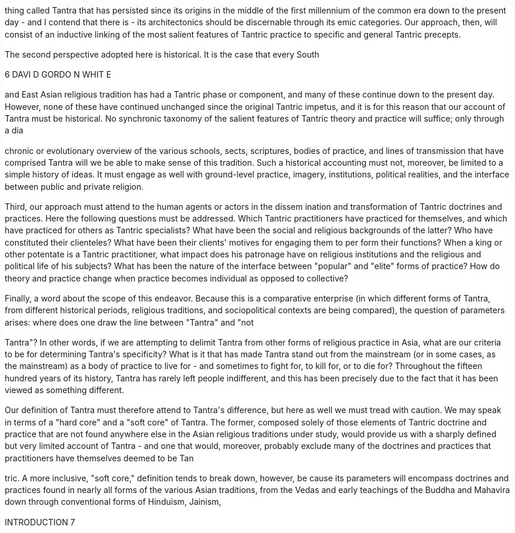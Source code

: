 thing called Tantra that has persisted since its origins in the middle of the first  millennium of the common era down to the present day - and I contend that  there is - its architectonics should be discernable through its emic categories.  Our approach, then, will consist of an inductive linking of the most salient features  of Tantric practice to specific and general Tantric precepts.  

The second perspective adopted here is historical. It is the case that every South 

6 DAVI D GORDO N WHIT E  

and East Asian religious tradition has had a Tantric phase or component, and  many of these continue down to the present day. However, none of these have  continued unchanged since the original Tantric impetus, and it is for this reason  that our account of Tantra must be historical. No synchronic taxonomy of the  salient features of Tantric theory and practice will suffice; only through a dia 

chronic or evolutionary overview of the various schools, sects, scriptures, bodies  of practice, and lines of transmission that have comprised Tantra will we be able  to make sense of this tradition. Such a historical accounting must not, moreover,  be limited to a simple history of ideas. It must engage as well with ground-level  practice, imagery, institutions, political realities, and the interface between public  and private religion.  

Third, our approach must attend to the human agents or actors in the dissem ination and transformation of Tantric doctrines and practices. Here the following  questions must be addressed. Which Tantric practitioners have practiced for  themselves, and which have practiced for others as Tantric specialists? What have  been the social and religious backgrounds of the latter? Who have constituted  their clienteles? What have been their clients' motives for engaging them to per form their functions? When a king or other potentate is a Tantric practitioner,  what impact does his patronage have on religious institutions and the religious  and political life of his subjects? What has been the nature of the interface between  "popular" and "elite" forms of practice? How do theory and practice change when  practice becomes individual as opposed to collective?  

Finally, a word about the scope of this endeavor. Because this is a comparative  enterprise (in which different forms of Tantra, from different historical periods,  religious traditions, and sociopolitical contexts are being compared), the question  of parameters arises: where does one draw the line between "Tantra" and "not 

Tantra"? In other words, if we are attempting to delimit Tantra from other forms  of religious practice in Asia, what are our criteria to be for determining Tantra's  specificity? What is it that has made Tantra stand out from the mainstream (or  in some cases, as the mainstream) as a body of practice to live for - and sometimes  to fight for, to kill for, or to die for? Throughout the fifteen hundred years of its  history, Tantra has rarely left people indifferent, and this has been precisely due  to the fact that it has been viewed as something different.  

Our definition of Tantra must therefore attend to Tantra's difference, but here  as well we must tread with caution. We may speak in terms of a "hard core" and  a "soft core" of Tantra. The former, composed solely of those elements of Tantric  doctrine and practice that are not found anywhere else in the Asian religious  traditions under study, would provide us with a sharply defined but very limited  account of Tantra - and one that would, moreover, probably exclude many of  the doctrines and practices that practitioners have themselves deemed to be Tan 

tric. A more inclusive, "soft core," definition tends to break down, however, be cause its parameters will encompass doctrines and practices found in nearly all  forms of the various Asian traditions, from the Vedas and early teachings of the  Buddha and Mahavira down through conventional forms of Hinduism, Jainism, 

INTRODUCTION 7  
